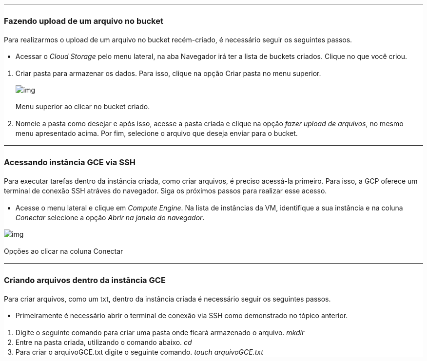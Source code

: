 ------

 

### Fazendo upload de um arquivo no bucket

Para realizarmos o upload de um arquivo no bucket recém-criado, é necessário seguir os seguintes passos.

- Acessar o *Cloud Storage* pelo menu lateral, na aba Navegador irá ter a lista de buckets criados. Clique no que você criou.

1. Criar pasta para armazenar os dados. Para isso, clique na opção Criar pasta no menu superior.

   

   ![img](https://ilegra.com/wp-content/uploads/2021/06/IMAGEM-10.png)

   Menu superior ao clicar no bucket criado.

2. Nomeie a pasta como desejar e após isso, acesse a pasta criada e clique na opção *fazer upload de arquivos*, no mesmo menu apresentado acima. Por fim, selecione o arquivo que deseja enviar para o bucket.

 

------

 

### Acessando instância GCE via SSH

Para executar tarefas dentro da instância criada, como criar arquivos, é preciso acessá-la primeiro. Para isso, a GCP oferece um terminal de conexão SSH atráves do navegador. Siga os próximos passos para realizar esse acesso.

- Acesse o menu lateral e clique em *Compute Engine*. Na lista de instâncias da VM, identifique a sua instância e na coluna *Conectar* selecione a opção *Abrir na janela do navegador*.

 

![img](https://ilegra.com/wp-content/uploads/2021/06/IMAGEM-11.png)

Opções ao clicar na coluna Conectar

 

------

 

### Criando arquivos dentro da instância GCE

Para criar arquivos, como um txt, dentro da instância criada é necessário seguir os seguintes passos.

- Primeiramente é necessário abrir o terminal de conexão via SSH como demonstrado no tópico anterior.

1. Digite o seguinte comando para criar uma pasta onde ficará armazenado o arquivo.
   *mkdir <nome da pasta>*
2. Entre na pasta criada, utilizando o comando abaixo.
   *cd <nome da pasta criada>*
3. Para criar o arquivoGCE.txt digite o seguinte comando.
   *touch arquivoGCE.txt*
